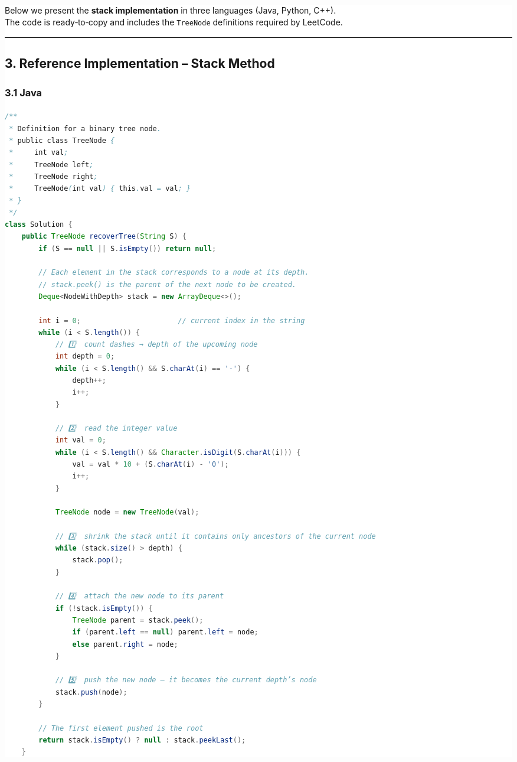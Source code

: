 Below we present the **stack implementation** in three languages (Java, Python, C++).  
The code is ready‑to‑copy and includes the `TreeNode` definitions required by LeetCode.

---

## 3.  Reference Implementation – Stack Method  

### 3.1 Java

```java
/**
 * Definition for a binary tree node.
 * public class TreeNode {
 *     int val;
 *     TreeNode left;
 *     TreeNode right;
 *     TreeNode(int val) { this.val = val; }
 * }
 */
class Solution {
    public TreeNode recoverTree(String S) {
        if (S == null || S.isEmpty()) return null;

        // Each element in the stack corresponds to a node at its depth.
        // stack.peek() is the parent of the next node to be created.
        Deque<NodeWithDepth> stack = new ArrayDeque<>();

        int i = 0;                       // current index in the string
        while (i < S.length()) {
            // 1️⃣  count dashes → depth of the upcoming node
            int depth = 0;
            while (i < S.length() && S.charAt(i) == '-') {
                depth++;
                i++;
            }

            // 2️⃣  read the integer value
            int val = 0;
            while (i < S.length() && Character.isDigit(S.charAt(i))) {
                val = val * 10 + (S.charAt(i) - '0');
                i++;
            }

            TreeNode node = new TreeNode(val);

            // 3️⃣  shrink the stack until it contains only ancestors of the current node
            while (stack.size() > depth) {
                stack.pop();
            }

            // 4️⃣  attach the new node to its parent
            if (!stack.isEmpty()) {
                TreeNode parent = stack.peek();
                if (parent.left == null) parent.left = node;
                else parent.right = node;
            }

            // 5️⃣  push the new node – it becomes the current depth’s node
            stack.push(node);
        }

        // The first element pushed is the root
        return stack.isEmpty() ? null : stack.peekLast();
    }
```